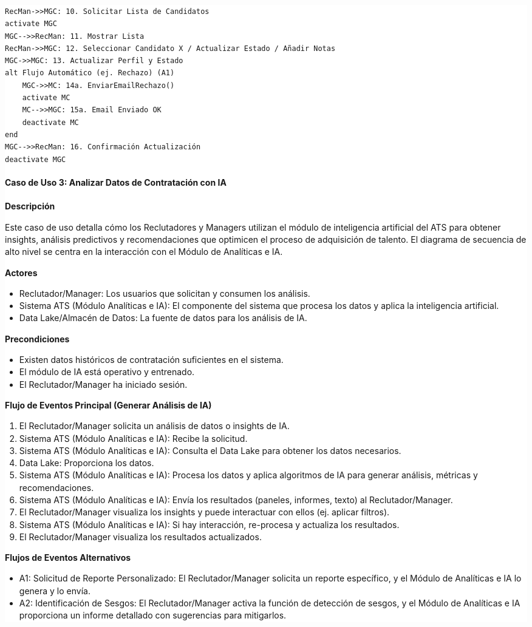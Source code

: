     RecMan->>MGC: 10. Solicitar Lista de Candidatos
    activate MGC
    MGC-->>RecMan: 11. Mostrar Lista
    RecMan->>MGC: 12. Seleccionar Candidato X / Actualizar Estado / Añadir Notas
    MGC->>MGC: 13. Actualizar Perfil y Estado
    alt Flujo Automático (ej. Rechazo) (A1)
        MGC->>MC: 14a. EnviarEmailRechazo()
        activate MC
        MC-->>MGC: 15a. Email Enviado OK
        deactivate MC
    end
    MGC-->>RecMan: 16. Confirmación Actualización
    deactivate MGC

#### Caso de Uso 3: Analizar Datos de Contratación con IA

**Descripción**

Este caso de uso detalla cómo los Reclutadores y Managers utilizan el módulo de inteligencia artificial del ATS para obtener insights, análisis predictivos y recomendaciones que optimicen el proceso de adquisición de talento. El diagrama de secuencia de alto nivel se centra en la interacción con el Módulo de Analíticas e IA.

**Actores**
- Reclutador/Manager: Los usuarios que solicitan y consumen los análisis.
- Sistema ATS (Módulo Analíticas e IA): El componente del sistema que procesa los datos y aplica la inteligencia artificial.
- Data Lake/Almacén de Datos: La fuente de datos para los análisis de IA.

**Precondiciones**
- Existen datos históricos de contratación suficientes en el sistema.
- El módulo de IA está operativo y entrenado.
- El Reclutador/Manager ha iniciado sesión.

**Flujo de Eventos Principal (Generar Análisis de IA)**
1. El Reclutador/Manager solicita un análisis de datos o insights de IA.
2. Sistema ATS (Módulo Analíticas e IA): Recibe la solicitud.
3. Sistema ATS (Módulo Analíticas e IA): Consulta el Data Lake para obtener los datos necesarios.
4. Data Lake: Proporciona los datos.
5. Sistema ATS (Módulo Analíticas e IA): Procesa los datos y aplica algoritmos de IA para generar análisis, métricas y recomendaciones.
6. Sistema ATS (Módulo Analíticas e IA): Envía los resultados (paneles, informes, texto) al Reclutador/Manager.
7. El Reclutador/Manager visualiza los insights y puede interactuar con ellos (ej. aplicar filtros).
8. Sistema ATS (Módulo Analíticas e IA): Si hay interacción, re-procesa y actualiza los resultados.
9. El Reclutador/Manager visualiza los resultados actualizados.

**Flujos de Eventos Alternativos**
- A1: Solicitud de Reporte Personalizado: El Reclutador/Manager solicita un reporte específico, y el Módulo de Analíticas e IA lo genera y lo envía.
- A2: Identificación de Sesgos: El Reclutador/Manager activa la función de detección de sesgos, y el Módulo de Analíticas e IA proporciona un informe detallado con sugerencias para mitigarlos.
